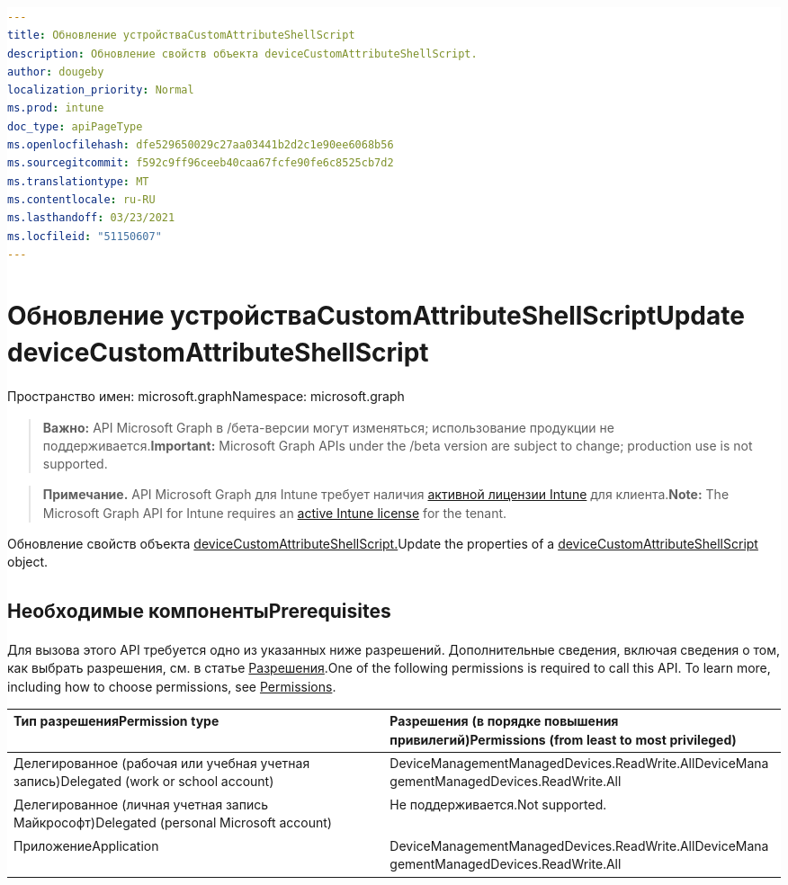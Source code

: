 ```yaml
---
title: Обновление устройстваCustomAttributeShellScript
description: Обновление свойств объекта deviceCustomAttributeShellScript.
author: dougeby
localization_priority: Normal
ms.prod: intune
doc_type: apiPageType
ms.openlocfilehash: dfe529650029c27aa03441b2d2c1e90ee6068b56
ms.sourcegitcommit: f592c9ff96ceeb40caa67fcfe90fe6c8525cb7d2
ms.translationtype: MT
ms.contentlocale: ru-RU
ms.lasthandoff: 03/23/2021
ms.locfileid: "51150607"
---
```

# <a name="update-devicecustomattributeshellscript"></a><span data-ttu-id="4a6f6-103">Обновление устройстваCustomAttributeShellScript</span><span class="sxs-lookup"><span data-stu-id="4a6f6-103">Update deviceCustomAttributeShellScript</span></span>

<span data-ttu-id="4a6f6-104">Пространство имен: microsoft.graph</span><span class="sxs-lookup"><span data-stu-id="4a6f6-104">Namespace: microsoft.graph</span></span>

> <span data-ttu-id="4a6f6-105">**Важно:** API Microsoft Graph в /бета-версии могут изменяться; использование продукции не поддерживается.</span><span class="sxs-lookup"><span data-stu-id="4a6f6-105">**Important:** Microsoft Graph APIs under the /beta version are subject to change; production use is not supported.</span></span>

> <span data-ttu-id="4a6f6-106">**Примечание.** API Microsoft Graph для Intune требует наличия [активной лицензии Intune](https://go.microsoft.com/fwlink/?linkid=839381) для клиента.</span><span class="sxs-lookup"><span data-stu-id="4a6f6-106">**Note:** The Microsoft Graph API for Intune requires an [active Intune license](https://go.microsoft.com/fwlink/?linkid=839381) for the tenant.</span></span>

<span data-ttu-id="4a6f6-107">Обновление свойств объекта [deviceCustomAttributeShellScript.](../resources/intune-devices-devicecustomattributeshellscript.md)</span><span class="sxs-lookup"><span data-stu-id="4a6f6-107">Update the properties of a [deviceCustomAttributeShellScript](../resources/intune-devices-devicecustomattributeshellscript.md) object.</span></span>

## <a name="prerequisites"></a><span data-ttu-id="4a6f6-108">Необходимые компоненты</span><span class="sxs-lookup"><span data-stu-id="4a6f6-108">Prerequisites</span></span>
<span data-ttu-id="4a6f6-p101">Для вызова этого API требуется одно из указанных ниже разрешений. Дополнительные сведения, включая сведения о том, как выбрать разрешения, см. в статье [Разрешения](/graph/permissions-reference).</span><span class="sxs-lookup"><span data-stu-id="4a6f6-p101">One of the following permissions is required to call this API. To learn more, including how to choose permissions, see [Permissions](/graph/permissions-reference).</span></span>

|<span data-ttu-id="4a6f6-111">Тип разрешения</span><span class="sxs-lookup"><span data-stu-id="4a6f6-111">Permission type</span></span>|<span data-ttu-id="4a6f6-112">Разрешения (в порядке повышения привилегий)</span><span class="sxs-lookup"><span data-stu-id="4a6f6-112">Permissions (from least to most privileged)</span></span>|
|:---|:---|
|<span data-ttu-id="4a6f6-113">Делегированное (рабочая или учебная учетная запись)</span><span class="sxs-lookup"><span data-stu-id="4a6f6-113">Delegated (work or school account)</span></span>|<span data-ttu-id="4a6f6-114">DeviceManagementManagedDevices.ReadWrite.All</span><span class="sxs-lookup"><span data-stu-id="4a6f6-114">DeviceManagementManagedDevices.ReadWrite.All</span></span>|
|<span data-ttu-id="4a6f6-115">Делегированное (личная учетная запись Майкрософт)</span><span class="sxs-lookup"><span data-stu-id="4a6f6-115">Delegated (personal Microsoft account)</span></span>|<span data-ttu-id="4a6f6-116">Не поддерживается.</span><span class="sxs-lookup"><span data-stu-id="4a6f6-116">Not supported.</span></span>|
|<span data-ttu-id="4a6f6-117">Приложение</span><span class="sxs-lookup"><span data-stu-id="4a6f6-117">Application</span></span>|<span data-ttu-id="4a6f6-118">DeviceManagementManagedDevices.ReadWrite.All</span><span class="sxs-lookup"><span data-stu-id="4a6f6-118">DeviceManagementManagedDevices.ReadWrite.All</span></span>|
